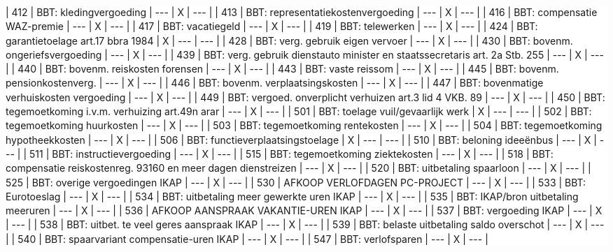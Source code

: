 | 412  | BBT: kledingvergoeding  | --- | X  | --- |
| 413  | BBT: representatiekostenvergoeding  | --- | X  | --- |
| 416  | BBT: compensatie WAZ-premie  | --- | X  | --- |
| 417  | BBT: vacatiegeld  | --- | X  | --- |
| 419  | BBT: telewerken  | --- | X  | --- |
| 424  | BBT: garantietoelage art.17 bbra 1984  | X  | --- | --- |
| 428  | BBT: verg. gebruik eigen vervoer  | --- | X  | --- |
| 430  | BBT: bovenm. ongeriefsvergoeding  | --- | X  | --- |
| 439  | BBT: verg. gebruik dienstauto minister en staatssecretaris art. 2a Stb. 255  | --- | X  | --- |
| 440  | BBT: bovenm. reiskosten forensen  | --- | X  | --- |
| 443  | BBT: vaste reissom  | --- | X  | --- |
| 445  | BBT: bovenm. pensionkostenverg.  | --- | X  | --- |
| 446  | BBT: bovenm. verplaatsingskosten  | --- | X  | --- |
| 447  | BBT: bovenmatige verhuiskosten vergoeding  | --- | X  | --- |
| 449  | BBT: vergoed. onverplicht verhuizen art.3 lid 4 VKB. 89  | --- | X  | --- |
| 450  | BBT: tegemoetkoming i.v.m. verhuizing art.49n arar  | --- | X  | --- |
| 501  | BBT: toelage vuil/gevaarlijk werk  | X  | --- | --- |
| 502  | BBT: tegemoetkoming huurkosten  | --- | X  | --- |
| 503  | BBT: tegemoetkoming rentekosten  | --- | X  | --- |
| 504  | BBT: tegemoetkoming hypotheekkosten  | --- | X  | --- |
| 506  | BBT: functieverplaatsingstoelage  | X  | --- | --- |
| 510  | BBT: beloning ideeënbus  | --- | X  | --- |
| 511  | BBT: instructievergoeding  | --- | X  | --- |
| 515  | BBT: tegemoetkoming ziektekosten  | --- | X  | --- |
| 518  | BBT: compensatie reiskostenreg. 93160 en meer dagen dienstreizen  | --- | X  | --- |
| 520  | BBT: uitbetaling spaarloon  | --- | X  | --- |
| 525  | BBT: overige vergoedingen IKAP  | --- | X  | --- |
| 530  | AFKOOP VERLOFDAGEN PC-PROJECT  | --- | X  | --- |
| 533  | BBT: Eurotoeslag  | --- | X  | --- |
| 534  | BBT: uitbetaling meer gewerkte uren IKAP  | --- | X  | --- |
| 535  | BBT: IKAP/bron uitbetaling meeruren  | --- | X  | --- |
| 536  | AFKOOP AANSPRAAK VAKANTIE-UREN IKAP  | --- | X  | --- |
| 537  | BBT: vergoeding IKAP  | --- | X  | --- |
| 538  | BBT: uitbet. te veel geres aanspraak IKAP  | --- | X  | --- |
| 539  | BBT: belaste uitbetaling saldo overschot  | --- | X  | --- |
| 540  | BBT: spaarvariant compensatie-uren IKAP  | --- | X  | --- |
| 547  | BBT: verlofsparen  | --- | X  | --- |